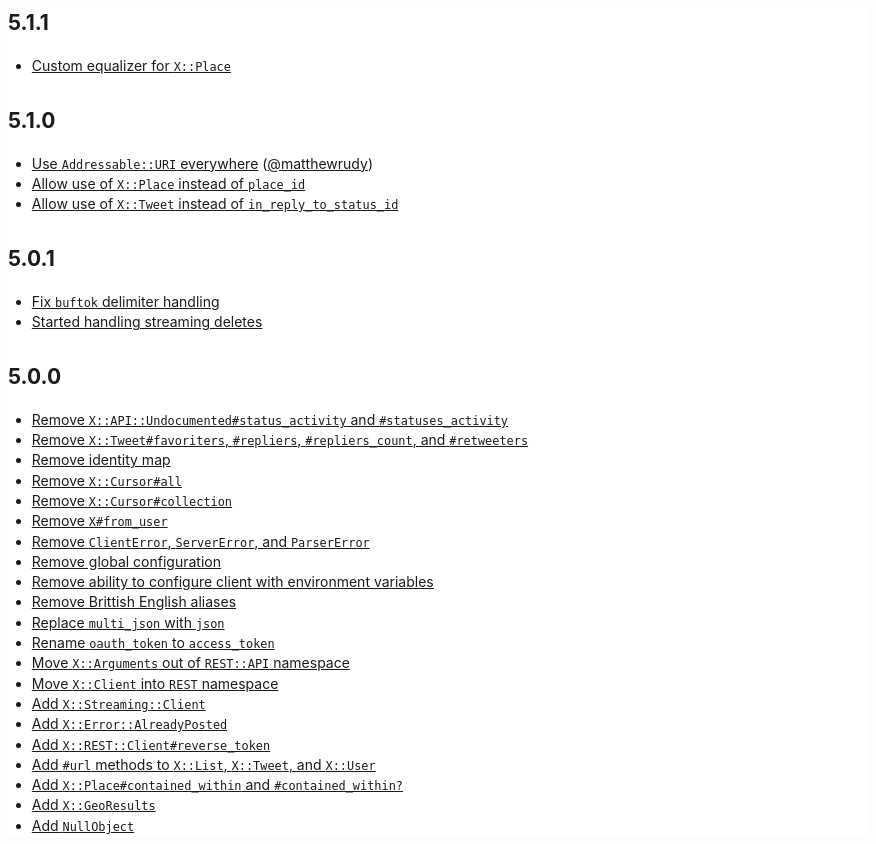 5.1.1
-----
* [Custom equalizer for `X::Place`](https://github.com/sferik/X/commit/79c76a9bed4f0170c8c09fe38ad4f0ee6aa4505e)

5.1.0
-----
* [Use `Addressable::URI` everywhere](https://github.com/sferik/X/commit/97d7c68900c9974a1f6841f6eed2706df9030d64) ([@matthewrudy](https://X.com/matthewrudy))
* [Allow use of `X::Place` instead of `place_id`](https://github.com/sferik/X/commit/c2b31dd2385fefa30a9ddccf15415a713cf5953a)
* [Allow use of `X::Tweet` instead of `in_reply_to_status_id`](https://github.com/sferik/X/commit/6b7d6c2b637a074c348a56a51fb1e02252482fb2)

5.0.1
-----
* [Fix `buftok` delimiter handling](https://github.com/sferik/X/pull/484)
* [Started handling streaming deletes](https://github.com/sferik/X/commit/8860b97bce4bc36086116f380a2771af3c199ea2)

5.0.0
-----
* [Remove `X::API::Undocumented#status_activity` and `#statuses_activity`](https://github.com/sferik/X/commit/7f970810af251b2fe80c38b30c54485c55bd2034)
* [Remove `X::Tweet#favoriters`, `#repliers`, `#repliers_count`, and `#retweeters`](https://github.com/sferik/X/commit/77cc963381a68e8299ef6c6b7a306b440666d792)
* [Remove identity map](https://github.com/sferik/X/commit/ec7c2df78a200e2b0b1cd3a40983c6ce9dee552d)
* [Remove `X::Cursor#all`](https://github.com/sferik/X/commit/72be4148b973153c6d3044c406b768ad832555ff)
* [Remove `X::Cursor#collection`](https://github.com/sferik/X/commit/9ae4621610ba6c26950e6b77f950f698cdfc8dac)
* [Remove `X#from_user`](https://github.com/sferik/X/commit/d2ae9f1cc1f5224bcdff06cda65fabdf9e7fbcb3)
* [Remove `ClientError`, `ServerError`, and `ParserError`](https://github.com/sferik/X/commit/72843948d8a6f66345adc254fa91cf1097592b22)
* [Remove global configuration](https://github.com/sferik/X/commit/239c5a8462fabb8c8ef9ec6a4cdded34561d572d)
* [Remove ability to configure client with environment variables](https://github.com/sferik/X/commit/17e958579f65abf8932841f20058a5989abb994f)
* [Remove Brittish English aliases](https://github.com/sferik/X/commit/572813b373a1c3001ff6c1bb729f092434d17bab)
* [Replace `multi_json` with `json`](https://github.com/sferik/X/commit/e5fc292fee078567664acf6be4ed31a8ad077780)
* [Rename `oauth_token` to `access_token`](https://github.com/sferik/X/commit/d360f8015c487c4599460abd0dd0bc7e59a522a3)
* [Move `X::Arguments` out of `REST::API` namespace](https://github.com/sferik/X/commit/8faa15309d906dd46fccc1b914ea4aa7a5da7c2d)
* [Move `X::Client` into `REST` namespace](https://github.com/sferik/X/commit/5b8c3fd243227888fc0886b0bf864ecd3a018f99)
* [Add `X::Streaming::Client`](https://github.com/sferik/X/commit/23afe90aa494229a4389c3e51f753102b34fc551)
* [Add `X::Error::AlreadyPosted`](https://github.com/sferik/X/commit/e11d2a27dd0dfbbe16c812a81b9c2ab2852a7790)
* [Add `X::REST::Client#reverse_token`](https://github.com/sferik/X/commit/39139c4df35b54b86fae29d1ac83a08f4aa293cd)
* [Add `#url` methods to `X::List`, `X::Tweet`, and `X::User`](https://github.com/sferik/X/commit/a89ec0f4e81097cc303b6c204e0375eb57ffd614)
* [Add `X::Place#contained_within` and `#contained_within?`](https://github.com/sferik/X/commit/23cc247bd20001ecbafa544bfb4546bdfc630429)
* [Add `X::GeoResults`](https://github.com/sferik/X/commit/be1a0a1425a6700267aae0f94a8835bff24dad56)
* [Add `NullObject`](https://github.com/sferik/X/commit/17880f491726cee77c1cbcf914887e95d5e6ae7e)